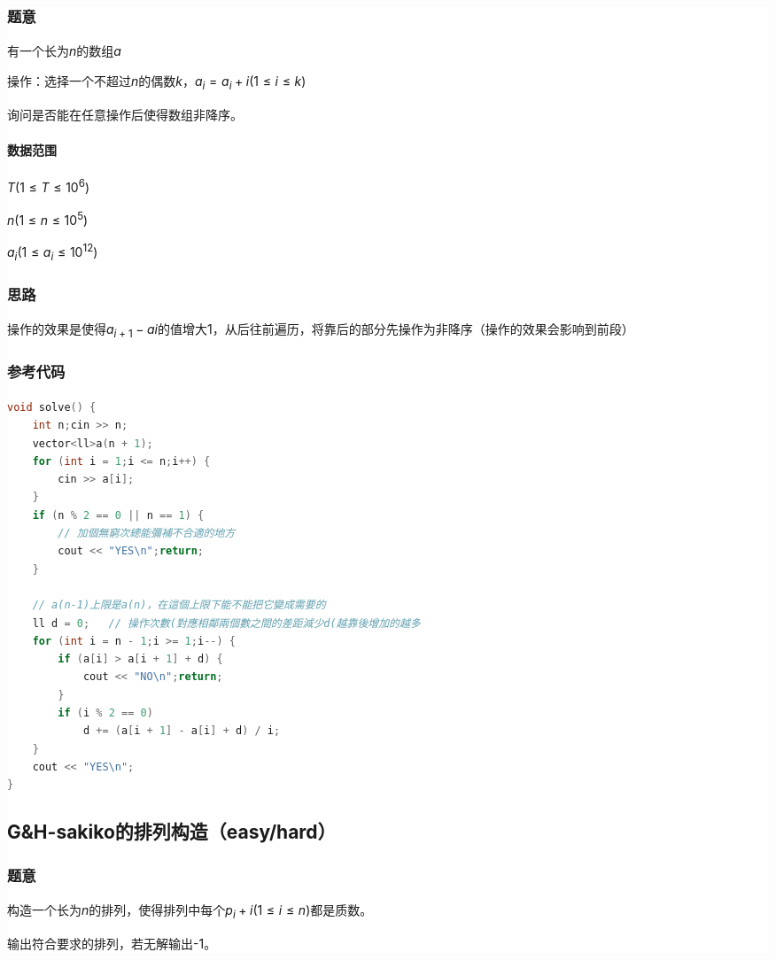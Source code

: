 ### 题意

有一个长为$n$的数组$a$

操作：选择一个不超过$n$的偶数$k$，$a_i=a_i+i(1\leq i\leq k)$

询问是否能在任意操作后使得数组非降序。

#### 数据范围

$T(1≤T≤10^6)$

$n(1≤n≤10^5)$

$a_i(1\leq a_i\leq 10^{12})$

### 思路

操作的效果是使得$a_{i+1}-a{i}$的值增大1，从后往前遍历，将靠后的部分先操作为非降序（操作的效果会影响到前段）

### 参考代码

```cpp
void solve() {
    int n;cin >> n;
    vector<ll>a(n + 1);
    for (int i = 1;i <= n;i++) {
        cin >> a[i];
    }
    if (n % 2 == 0 || n == 1) {
        // 加個無窮次總能彌補不合適的地方
        cout << "YES\n";return;
    }

    // a(n-1)上限是a(n)，在這個上限下能不能把它變成需要的
    ll d = 0;   // 操作次數(對應相鄰兩個數之間的差距減少d(越靠後增加的越多
    for (int i = n - 1;i >= 1;i--) {
        if (a[i] > a[i + 1] + d) {
            cout << "NO\n";return;
        }
        if (i % 2 == 0)
            d += (a[i + 1] - a[i] + d) / i;
    }
    cout << "YES\n";
}
```

## G&H-sakiko的排列构造（easy/hard）

### 题意

构造一个长为$n$的排列，使得排列中每个$p_i+i(1\leq i\leq n)$都是质数。

输出符合要求的排列，若无解输出-1。
